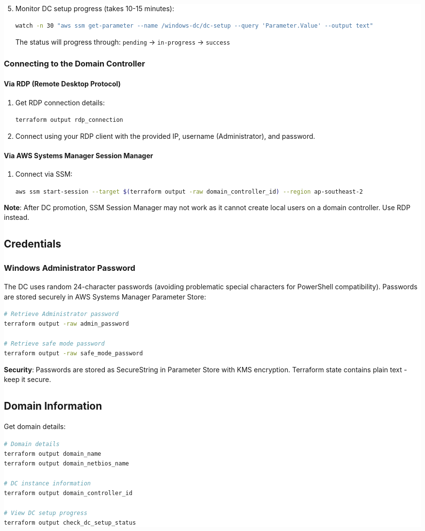 5. Monitor DC setup progress (takes 10-15 minutes):

   ```bash
   watch -n 30 "aws ssm get-parameter --name /windows-dc/dc-setup --query 'Parameter.Value' --output text"
   ```

   The status will progress through: `pending` → `in-progress` → `success`

### Connecting to the Domain Controller

#### Via RDP (Remote Desktop Protocol)

1. Get RDP connection details:

   ```bash
   terraform output rdp_connection
   ```

2. Connect using your RDP client with the provided IP, username (Administrator), and password.

#### Via AWS Systems Manager Session Manager

1. Connect via SSM:

   ```bash
   aws ssm start-session --target $(terraform output -raw domain_controller_id) --region ap-southeast-2
   ```

**Note**: After DC promotion, SSM Session Manager may not work as it cannot create local users on a domain controller. Use RDP instead.

## Credentials

### Windows Administrator Password

The DC uses random 24-character passwords (avoiding problematic special characters for PowerShell compatibility). Passwords are stored securely in AWS Systems Manager Parameter Store:

```bash
# Retrieve Administrator password
terraform output -raw admin_password

# Retrieve safe mode password
terraform output -raw safe_mode_password
```

**Security**: Passwords are stored as SecureString in Parameter Store with KMS encryption. Terraform state contains plain text - keep it secure.

## Domain Information

Get domain details:

```bash
# Domain details
terraform output domain_name
terraform output domain_netbios_name

# DC instance information
terraform output domain_controller_id

# View DC setup progress
terraform output check_dc_setup_status
```
